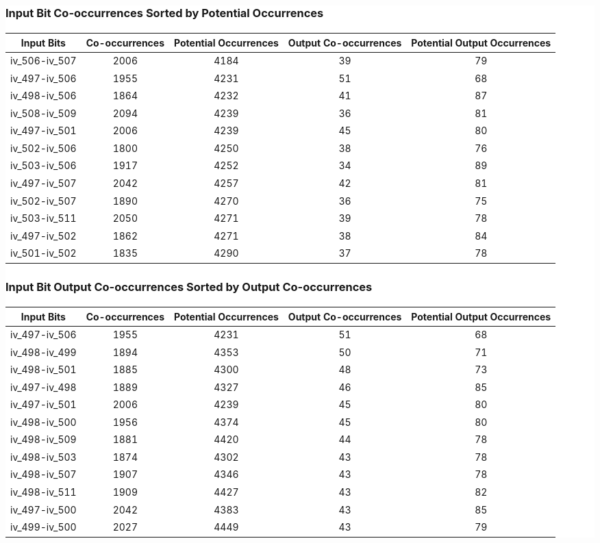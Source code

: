 ### Input Bit Co-occurrences Sorted by Potential Occurrences

| Input Bits | Co-occurrences | Potential Occurrences | Output Co-occurrences | Potential Output Occurrences |
|:----------:|:--------------:|:---------------------:|:---------------------:|:----------------------------:|
| iv_506-iv_507 | 2006 | 4184 | 39 | 79 |
| iv_497-iv_506 | 1955 | 4231 | 51 | 68 |
| iv_498-iv_506 | 1864 | 4232 | 41 | 87 |
| iv_508-iv_509 | 2094 | 4239 | 36 | 81 |
| iv_497-iv_501 | 2006 | 4239 | 45 | 80 |
| iv_502-iv_506 | 1800 | 4250 | 38 | 76 |
| iv_503-iv_506 | 1917 | 4252 | 34 | 89 |
| iv_497-iv_507 | 2042 | 4257 | 42 | 81 |
| iv_502-iv_507 | 1890 | 4270 | 36 | 75 |
| iv_503-iv_511 | 2050 | 4271 | 39 | 78 |
| iv_497-iv_502 | 1862 | 4271 | 38 | 84 |
| iv_501-iv_502 | 1835 | 4290 | 37 | 78 |

### Input Bit Output Co-occurrences Sorted by Output Co-occurrences

| Input Bits | Co-occurrences | Potential Occurrences | Output Co-occurrences | Potential Output Occurrences |
|:----------:|:--------------:|:---------------------:|:---------------------:|:----------------------------:|
| iv_497-iv_506 | 1955 | 4231 | 51 | 68 |
| iv_498-iv_499 | 1894 | 4353 | 50 | 71 |
| iv_498-iv_501 | 1885 | 4300 | 48 | 73 |
| iv_497-iv_498 | 1889 | 4327 | 46 | 85 |
| iv_497-iv_501 | 2006 | 4239 | 45 | 80 |
| iv_498-iv_500 | 1956 | 4374 | 45 | 80 |
| iv_498-iv_509 | 1881 | 4420 | 44 | 78 |
| iv_498-iv_503 | 1874 | 4302 | 43 | 78 |
| iv_498-iv_507 | 1907 | 4346 | 43 | 78 |
| iv_498-iv_511 | 1909 | 4427 | 43 | 82 |
| iv_497-iv_500 | 2042 | 4383 | 43 | 85 |
| iv_499-iv_500 | 2027 | 4449 | 43 | 79 |
